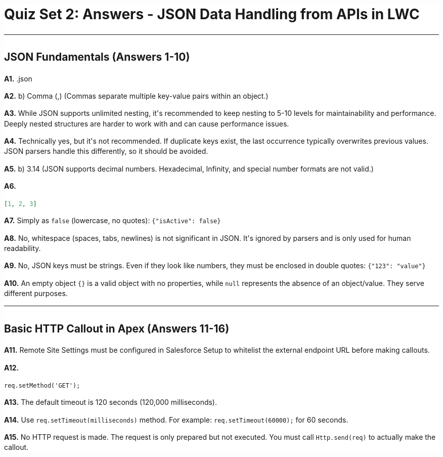 # Quiz Set 2: Answers - JSON Data Handling from APIs in LWC

---

## JSON Fundamentals (Answers 1-10)

**A1.** .json

**A2.** b) Comma (,)
(Commas separate multiple key-value pairs within an object.)

**A3.** While JSON supports unlimited nesting, it's recommended to keep nesting to 5-10 levels for maintainability and performance. Deeply nested structures are harder to work with and can cause performance issues.

**A4.** Technically yes, but it's not recommended. If duplicate keys exist, the last occurrence typically overwrites previous values. JSON parsers handle this differently, so it should be avoided.

**A5.** b) 3.14
(JSON supports decimal numbers. Hexadecimal, Infinity, and special number formats are not valid.)

**A6.**
```json
[1, 2, 3]
```

**A7.** Simply as `false` (lowercase, no quotes): `{"isActive": false}`

**A8.** No, whitespace (spaces, tabs, newlines) is not significant in JSON. It's ignored by parsers and is only used for human readability.

**A9.** No, JSON keys must be strings. Even if they look like numbers, they must be enclosed in double quotes: `{"123": "value"}`

**A10.** An empty object `{}` is a valid object with no properties, while `null` represents the absence of an object/value. They serve different purposes.

---

## Basic HTTP Callout in Apex (Answers 11-16)

**A11.** Remote Site Settings must be configured in Salesforce Setup to whitelist the external endpoint URL before making callouts.

**A12.**
```apex
req.setMethod('GET');
```

**A13.** The default timeout is 120 seconds (120,000 milliseconds).

**A14.** Use `req.setTimeout(milliseconds)` method. For example: `req.setTimeout(60000);` for 60 seconds.

**A15.** No HTTP request is made. The request is only prepared but not executed. You must call `Http.send(req)` to actually make the callout.
